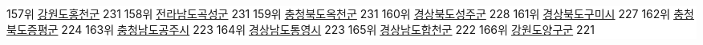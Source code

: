   <tr>
    <td>157위</td>
    <td><a href="/apt/강원도홍천군{dong}">강원도홍천군</a></td>
    <td>231</td>
  </tr>

  <tr>
    <td>158위</td>
    <td><a href="/apt/전라남도곡성군{dong}">전라남도곡성군</a></td>
    <td>231</td>
  </tr>

  <tr>
    <td>159위</td>
    <td><a href="/apt/충청북도옥천군{dong}">충청북도옥천군</a></td>
    <td>231</td>
  </tr>

  <tr>
    <td>160위</td>
    <td><a href="/apt/경상북도성주군{dong}">경상북도성주군</a></td>
    <td>228</td>
  </tr>

  <tr>
    <td>161위</td>
    <td><a href="/apt/경상북도구미시{dong}">경상북도구미시</a></td>
    <td>227</td>
  </tr>

  <tr>
    <td>162위</td>
    <td><a href="/apt/충청북도증평군{dong}">충청북도증평군</a></td>
    <td>224</td>
  </tr>

  <tr>
    <td>163위</td>
    <td><a href="/apt/충청남도공주시{dong}">충청남도공주시</a></td>
    <td>223</td>
  </tr>

  <tr>
    <td>164위</td>
    <td><a href="/apt/경상남도통영시{dong}">경상남도통영시</a></td>
    <td>223</td>
  </tr>

  <tr>
    <td>165위</td>
    <td><a href="/apt/경상남도합천군{dong}">경상남도합천군</a></td>
    <td>222</td>
  </tr>

  <tr>
    <td>166위</td>
    <td><a href="/apt/강원도양구군{dong}">강원도양구군</a></td>
    <td>221</td>
  </tr>
